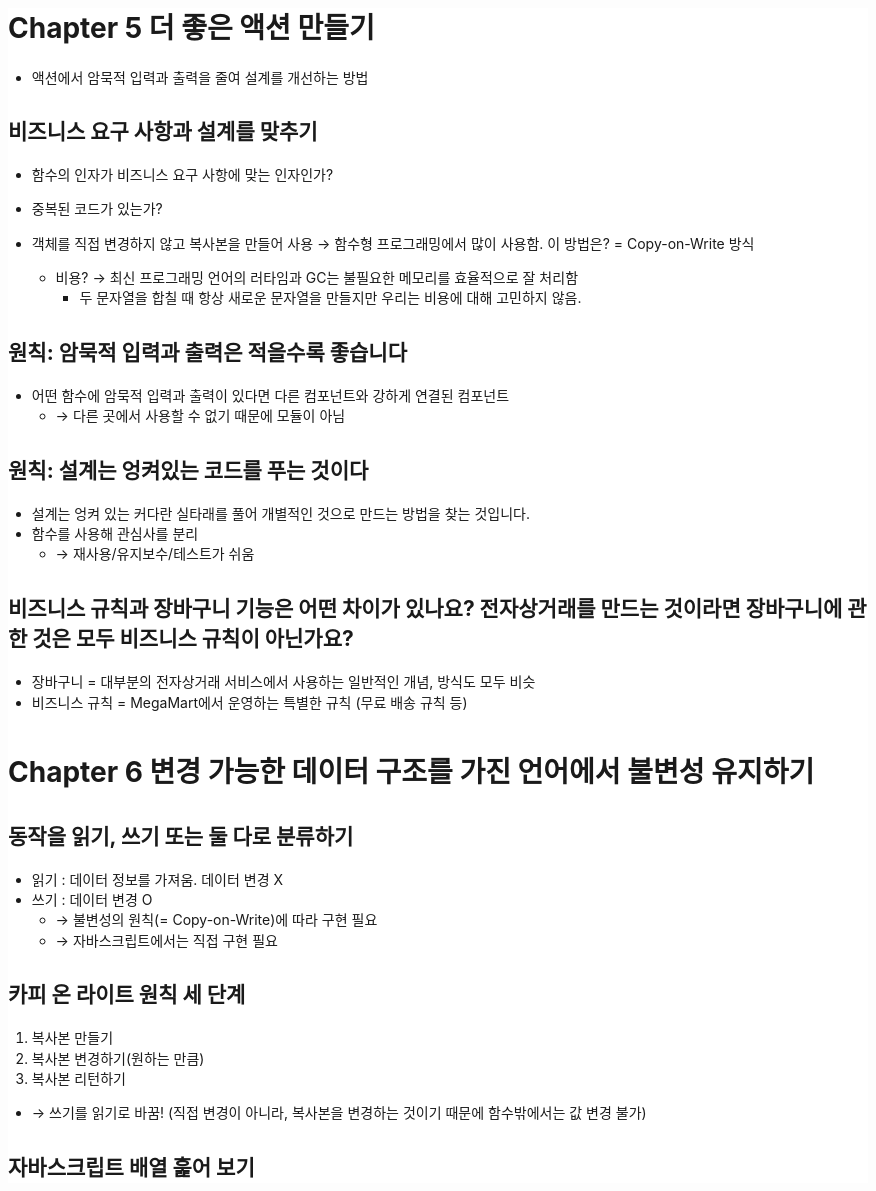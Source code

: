 # Chapter 5 더 좋은 액션 만들기

- 액션에서 암묵적 입력과 출력을 줄여 설계를 개선하는 방법

## 비즈니스 요구 사항과 설계를 맞추기

- 함수의 인자가 비즈니스 요구 사항에 맞는 인자인가?
- 중복된 코드가 있는가?
- 객체를 직접 변경하지 않고 복사본을 만들어 사용 → 함수형 프로그래밍에서 많이 사용함. 이 방법은? = Copy-on-Write 방식

  - 비용? → 최신 프로그래밍 언어의 러타임과 GC는 불필요한 메모리를 효율적으로 잘 처리함
    - 두 문자열을 합칠 때 항상 새로운 문자열을 만들지만 우리는 비용에 대해 고민하지 않음.

## 원칙: 암묵적 입력과 출력은 적을수록 좋습니다

- 어떤 함수에 암묵적 입력과 출력이 있다면 다른 컴포넌트와 강하게 연결된 컴포넌트
  - → 다른 곳에서 사용할 수 없기 때문에 모듈이 아님

## 원칙: 설계는 엉켜있는 코드를 푸는 것이다

- 설계는 엉켜 있는 커다란 실타래를 풀어 개별적인 것으로 만드는 방법을 찾는 것입니다.
- 함수를 사용해 관심사를 분리
  - → 재사용/유지보수/테스트가 쉬움

## 비즈니스 규칙과 장바구니 기능은 어떤 차이가 있나요? 전자상거래를 만드는 것이라면 장바구니에 관한 것은 모두 비즈니스 규칙이 아닌가요?

- 장바구니 = 대부분의 전자상거래 서비스에서 사용하는 일반적인 개념, 방식도 모두 비슷
- 비즈니스 규칙 = MegaMart에서 운영하는 특별한 규칙 (무료 배송 규칙 등)

# Chapter 6 변경 가능한 데이터 구조를 가진 언어에서 불변성 유지하기

## 동작을 읽기, 쓰기 또는 둘 다로 분류하기

- 읽기 : 데이터 정보를 가져움. 데이터 변경 X
- 쓰기 : 데이터 변경 O
  - → 불변성의 원칙(= Copy-on-Write)에 따라 구현 필요
  - → 자바스크립트에서는 직접 구현 필요

## 카피 온 라이트 원칙 세 단계

1. 복사본 만들기
2. 복사본 변경하기(원하는 만큼)
3. 복사본 리턴하기

- → 쓰기를 읽기로 바꿈! (직접 변경이 아니라, 복사본을 변경하는 것이기 때문에 함수밖에서는 값 변경 불가)

## 자바스크립트 배열 훑어 보기
